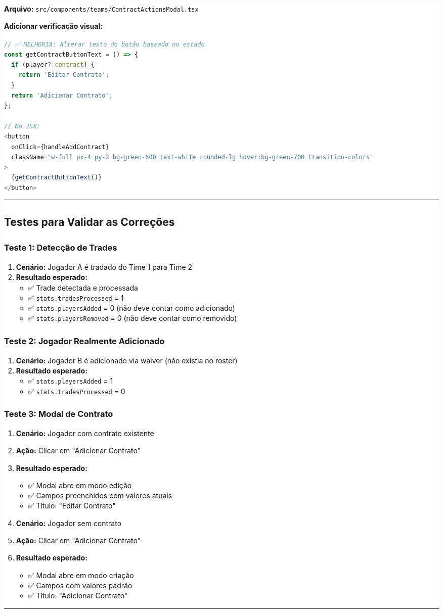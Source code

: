 **Arquivo:** `src/components/teams/ContractActionsModal.tsx`

**Adicionar verificação visual:**

```typescript
// ✅ MELHORIA: Alterar texto do botão baseado no estado
const getContractButtonText = () => {
  if (player?.contract) {
    return 'Editar Contrato';
  }
  return 'Adicionar Contrato';
};

// No JSX:
<button
  onClick={handleAddContract}
  className="w-full px-4 py-2 bg-green-600 text-white rounded-lg hover:bg-green-700 transition-colors"
>
  {getContractButtonText()}
</button>
```

---

## Testes para Validar as Correções

### Teste 1: Detecção de Trades

1. **Cenário:** Jogador A é tradado do Time 1 para Time 2
2. **Resultado esperado:**
   - ✅ Trade detectada e processada
   - ✅ `stats.tradesProcessed` = 1
   - ✅ `stats.playersAdded` = 0 (não deve contar como adicionado)
   - ✅ `stats.playersRemoved` = 0 (não deve contar como removido)

### Teste 2: Jogador Realmente Adicionado

1. **Cenário:** Jogador B é adicionado via waiver (não existia no roster)
2. **Resultado esperado:**
   - ✅ `stats.playersAdded` = 1
   - ✅ `stats.tradesProcessed` = 0

### Teste 3: Modal de Contrato

1. **Cenário:** Jogador com contrato existente
2. **Ação:** Clicar em "Adicionar Contrato"
3. **Resultado esperado:**
   - ✅ Modal abre em modo edição
   - ✅ Campos preenchidos com valores atuais
   - ✅ Título: "Editar Contrato"

4. **Cenário:** Jogador sem contrato
5. **Ação:** Clicar em "Adicionar Contrato"
6. **Resultado esperado:**
   - ✅ Modal abre em modo criação
   - ✅ Campos com valores padrão
   - ✅ Título: "Adicionar Contrato"

---